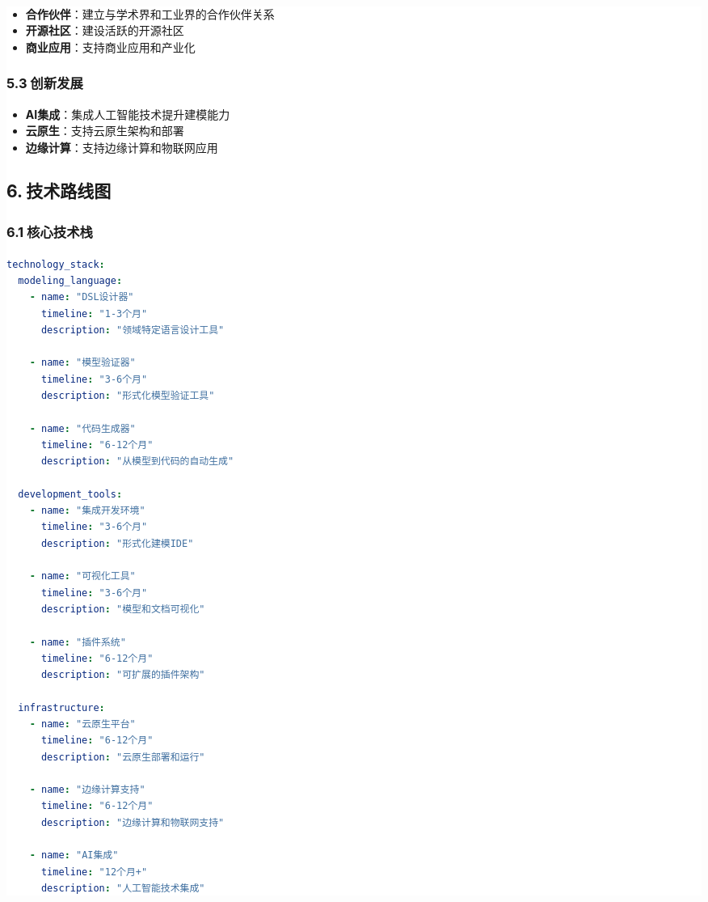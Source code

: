 - **合作伙伴**：建立与学术界和工业界的合作伙伴关系
- **开源社区**：建设活跃的开源社区
- **商业应用**：支持商业应用和产业化

### 5.3 创新发展

- **AI集成**：集成人工智能技术提升建模能力
- **云原生**：支持云原生架构和部署
- **边缘计算**：支持边缘计算和物联网应用

## 6. 技术路线图

### 6.1 核心技术栈

```yaml
technology_stack:
  modeling_language:
    - name: "DSL设计器"
      timeline: "1-3个月"
      description: "领域特定语言设计工具"
      
    - name: "模型验证器"
      timeline: "3-6个月"
      description: "形式化模型验证工具"
      
    - name: "代码生成器"
      timeline: "6-12个月"
      description: "从模型到代码的自动生成"
  
  development_tools:
    - name: "集成开发环境"
      timeline: "3-6个月"
      description: "形式化建模IDE"
      
    - name: "可视化工具"
      timeline: "3-6个月"
      description: "模型和文档可视化"
      
    - name: "插件系统"
      timeline: "6-12个月"
      description: "可扩展的插件架构"
  
  infrastructure:
    - name: "云原生平台"
      timeline: "6-12个月"
      description: "云原生部署和运行"
      
    - name: "边缘计算支持"
      timeline: "6-12个月"
      description: "边缘计算和物联网支持"
      
    - name: "AI集成"
      timeline: "12个月+"
      description: "人工智能技术集成"
```

